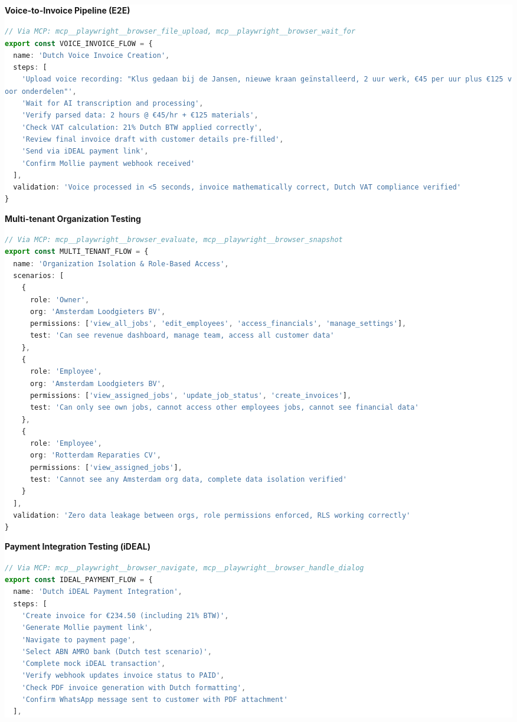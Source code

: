 **Voice-to-Invoice Pipeline (E2E)**  
```typescript
// Via MCP: mcp__playwright__browser_file_upload, mcp__playwright__browser_wait_for
export const VOICE_INVOICE_FLOW = {
  name: 'Dutch Voice Invoice Creation',
  steps: [
    'Upload voice recording: "Klus gedaan bij de Jansen, nieuwe kraan geïnstalleerd, 2 uur werk, €45 per uur plus €125 voor onderdelen"',
    'Wait for AI transcription and processing',  
    'Verify parsed data: 2 hours @ €45/hr + €125 materials',
    'Check VAT calculation: 21% Dutch BTW applied correctly',
    'Review final invoice draft with customer details pre-filled',
    'Send via iDEAL payment link',
    'Confirm Mollie payment webhook received'
  ],
  validation: 'Voice processed in <5 seconds, invoice mathematically correct, Dutch VAT compliance verified'
}
```

**Multi-tenant Organization Testing**
```typescript  
// Via MCP: mcp__playwright__browser_evaluate, mcp__playwright__browser_snapshot
export const MULTI_TENANT_FLOW = {
  name: 'Organization Isolation & Role-Based Access',
  scenarios: [
    {
      role: 'Owner',
      org: 'Amsterdam Loodgieters BV',
      permissions: ['view_all_jobs', 'edit_employees', 'access_financials', 'manage_settings'],
      test: 'Can see revenue dashboard, manage team, access all customer data'
    },
    {
      role: 'Employee', 
      org: 'Amsterdam Loodgieters BV',
      permissions: ['view_assigned_jobs', 'update_job_status', 'create_invoices'],
      test: 'Can only see own jobs, cannot access other employees jobs, cannot see financial data'
    },
    {
      role: 'Employee',
      org: 'Rotterdam Reparaties CV', 
      permissions: ['view_assigned_jobs'],
      test: 'Cannot see any Amsterdam org data, complete data isolation verified'
    }
  ],
  validation: 'Zero data leakage between orgs, role permissions enforced, RLS working correctly'
}
```

**Payment Integration Testing (iDEAL)**
```typescript
// Via MCP: mcp__playwright__browser_navigate, mcp__playwright__browser_handle_dialog  
export const IDEAL_PAYMENT_FLOW = {
  name: 'Dutch iDEAL Payment Integration',
  steps: [
    'Create invoice for €234.50 (including 21% BTW)', 
    'Generate Mollie payment link',
    'Navigate to payment page',
    'Select ABN AMRO bank (Dutch test scenario)',
    'Complete mock iDEAL transaction',
    'Verify webhook updates invoice status to PAID',
    'Check PDF invoice generation with Dutch formatting',
    'Confirm WhatsApp message sent to customer with PDF attachment'
  ],
```